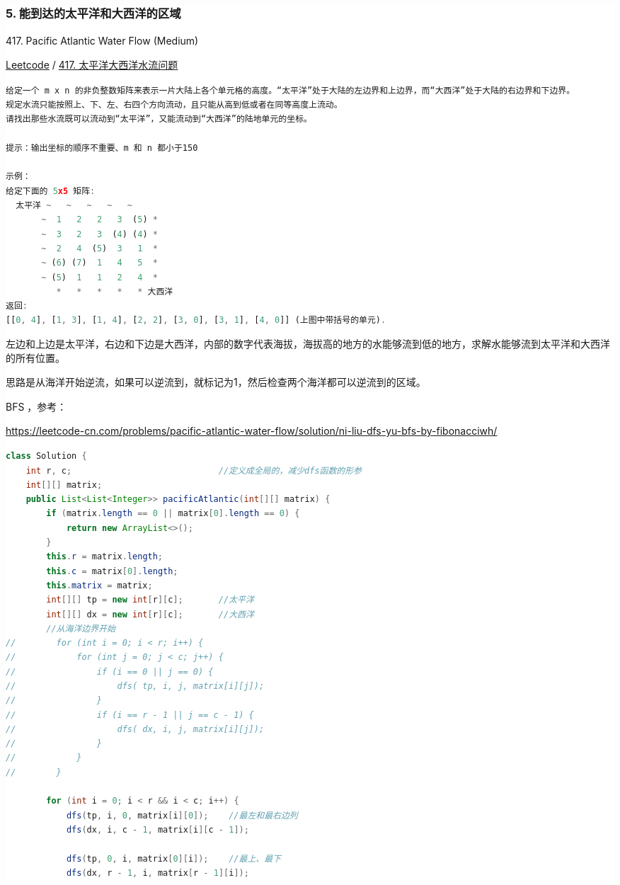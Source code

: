 ### 5. 能到达的太平洋和大西洋的区域

417\. Pacific Atlantic Water Flow (Medium)

[Leetcode](https://leetcode.com/problems/pacific-atlantic-water-flow/description/) / [417. 太平洋大西洋水流问题](https://leetcode-cn.com/problems/pacific-atlantic-water-flow/)

```js
给定一个 m x n 的非负整数矩阵来表示一片大陆上各个单元格的高度。“太平洋”处于大陆的左边界和上边界，而“大西洋”处于大陆的右边界和下边界。
规定水流只能按照上、下、左、右四个方向流动，且只能从高到低或者在同等高度上流动。
请找出那些水流既可以流动到“太平洋”，又能流动到“大西洋”的陆地单元的坐标。

提示：输出坐标的顺序不重要、m 和 n 都小于150

示例：
给定下面的 5x5 矩阵:
  太平洋 ~   ~   ~   ~   ~ 
       ~  1   2   2   3  (5) *
       ~  3   2   3  (4) (4) *
       ~  2   4  (5)  3   1  *
       ~ (6) (7)  1   4   5  *
       ~ (5)  1   1   2   4  *
          *   *   *   *   * 大西洋
返回:
[[0, 4], [1, 3], [1, 4], [2, 2], [3, 0], [3, 1], [4, 0]] (上图中带括号的单元).
```

左边和上边是太平洋，右边和下边是大西洋，内部的数字代表海拔，海拔高的地方的水能够流到低的地方，求解水能够流到太平洋和大西洋的所有位置。

思路是从海洋开始逆流，如果可以逆流到，就标记为1，然后检查两个海洋都可以逆流到的区域。

BFS ，参考：

https://leetcode-cn.com/problems/pacific-atlantic-water-flow/solution/ni-liu-dfs-yu-bfs-by-fibonacciwh/

```java
class Solution {
    int r, c;							  //定义成全局的，减少dfs函数的形参
    int[][] matrix;
    public List<List<Integer>> pacificAtlantic(int[][] matrix) {
        if (matrix.length == 0 || matrix[0].length == 0) {
            return new ArrayList<>();
        }
        this.r = matrix.length;
        this.c = matrix[0].length;
        this.matrix = matrix;
        int[][] tp = new int[r][c];       //太平洋
        int[][] dx = new int[r][c];       //大西洋
        //从海洋边界开始
//        for (int i = 0; i < r; i++) {
//            for (int j = 0; j < c; j++) {
//                if (i == 0 || j == 0) {
//                    dfs( tp, i, j, matrix[i][j]);
//                }
//                if (i == r - 1 || j == c - 1) {
//                    dfs( dx, i, j, matrix[i][j]);
//                }
//            }
//        }

        for (int i = 0; i < r && i < c; i++) {
            dfs(tp, i, 0, matrix[i][0]);    //最左和最右边列
            dfs(dx, i, c - 1, matrix[i][c - 1]);

            dfs(tp, 0, i, matrix[0][i]);    //最上、最下
            dfs(dx, r - 1, i, matrix[r - 1][i]);
```